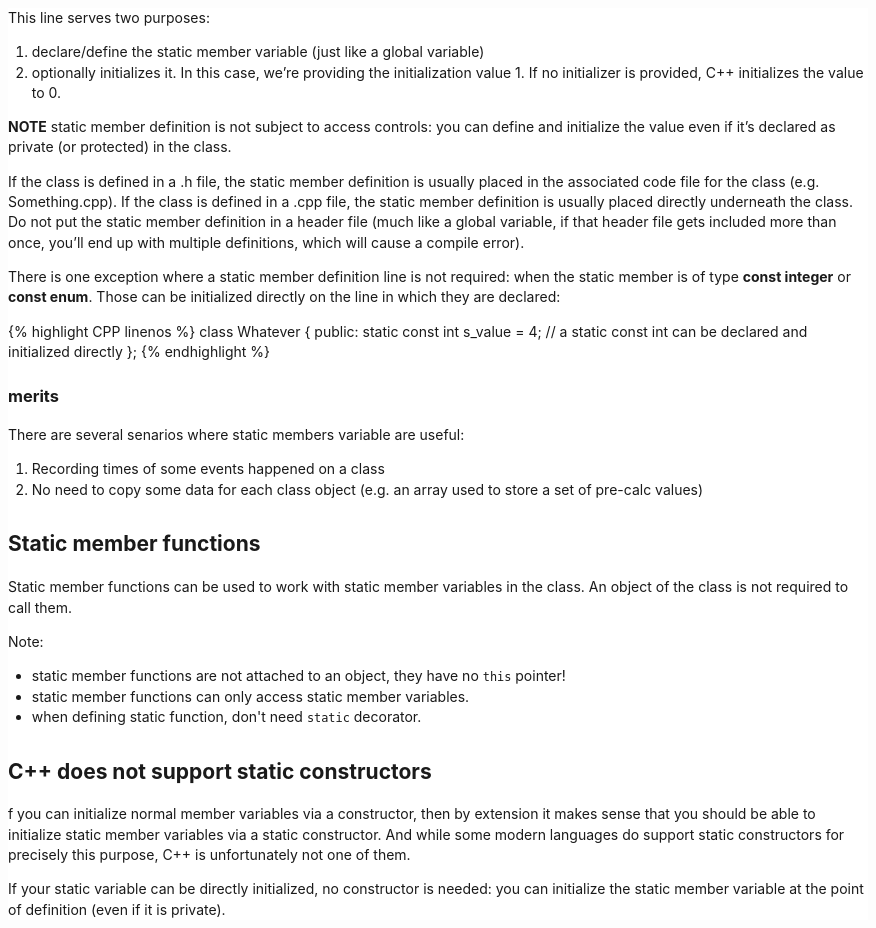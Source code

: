 This line serves two purposes: 

1. declare/define the static member variable (just like a global variable)
2. optionally initializes it. In this case, we’re providing the initialization value 1. If no initializer is provided, C++ initializes the value to 0.

**NOTE** static member definition is not subject to access controls: you can define and initialize the value even if it’s declared as private (or protected) in the class.

If the class is defined in a .h file, the static member definition is usually placed in the associated code file for the class (e.g. Something.cpp). If the class is defined in a .cpp file, the static member definition is usually placed directly underneath the class. Do not put the static member definition in a header file (much like a global variable, if that header file gets included more than once, you’ll end up with multiple definitions, which will cause a compile error).

There is one exception where a static member definition line is not required: when the static member is of type __const integer__ or __const enum__. Those can be initialized directly on the line in which they are declared:

{% highlight CPP linenos %}
class Whatever
{
public:
    static const int s_value = 4; // a static const int can be declared and initialized directly
};
{% endhighlight %}

### merits

There are several senarios where static members variable are useful:

1. Recording times of some events happened on a class
2. No need to copy some data for each class object (e.g. an array used to store a set of pre-calc values)

## Static member functions

Static member functions can be used to work with static member variables in the class. An object of the class is not required to call them.

Note:

* static member functions are not attached to an object, they have no `this` pointer!
* static member functions can only access static member variables.
* when defining static function, don't need `static` decorator. 

## C++ does not support static constructors

f you can initialize normal member variables via a constructor, then by extension it makes sense that you should be able to initialize static member variables via a static constructor. And while some modern languages do support static constructors for precisely this purpose, C++ is unfortunately not one of them.

If your static variable can be directly initialized, no constructor is needed: you can initialize the static member variable at the point of definition (even if it is private). 

